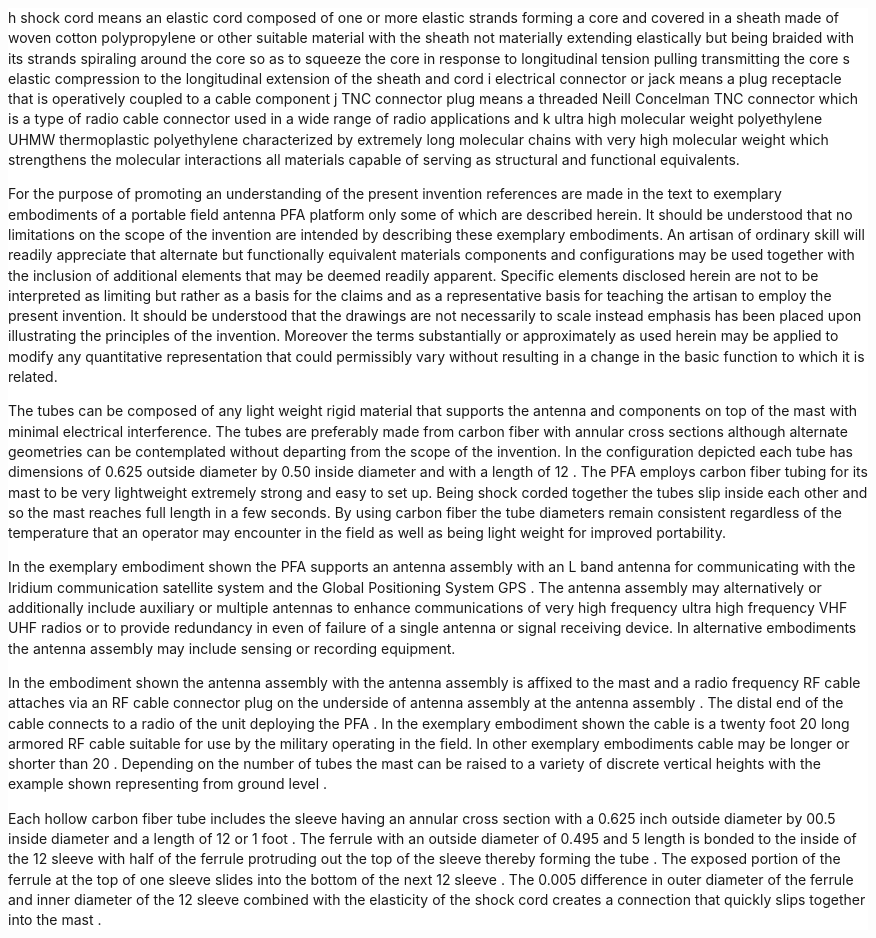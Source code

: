  h shock cord means an elastic cord composed of one or more elastic strands forming a core and covered in a sheath made of woven cotton polypropylene or other suitable material with the sheath not materially extending elastically but being braided with its strands spiraling around the core so as to squeeze the core in response to longitudinal tension pulling transmitting the core s elastic compression to the longitudinal extension of the sheath and cord i electrical connector or jack means a plug receptacle that is operatively coupled to a cable component j TNC connector plug means a threaded Neill Concelman TNC connector which is a type of radio cable connector used in a wide range of radio applications and k ultra high molecular weight polyethylene UHMW thermoplastic polyethylene characterized by extremely long molecular chains with very high molecular weight which strengthens the molecular interactions all materials capable of serving as structural and functional equivalents.

For the purpose of promoting an understanding of the present invention references are made in the text to exemplary embodiments of a portable field antenna PFA platform only some of which are described herein. It should be understood that no limitations on the scope of the invention are intended by describing these exemplary embodiments. An artisan of ordinary skill will readily appreciate that alternate but functionally equivalent materials components and configurations may be used together with the inclusion of additional elements that may be deemed readily apparent. Specific elements disclosed herein are not to be interpreted as limiting but rather as a basis for the claims and as a representative basis for teaching the artisan to employ the present invention. It should be understood that the drawings are not necessarily to scale instead emphasis has been placed upon illustrating the principles of the invention. Moreover the terms substantially or approximately as used herein may be applied to modify any quantitative representation that could permissibly vary without resulting in a change in the basic function to which it is related.

The tubes can be composed of any light weight rigid material that supports the antenna and components on top of the mast with minimal electrical interference. The tubes are preferably made from carbon fiber with annular cross sections although alternate geometries can be contemplated without departing from the scope of the invention. In the configuration depicted each tube has dimensions of 0.625 outside diameter by 0.50 inside diameter and with a length of 12 . The PFA employs carbon fiber tubing for its mast to be very lightweight extremely strong and easy to set up. Being shock corded together the tubes slip inside each other and so the mast reaches full length in a few seconds. By using carbon fiber the tube diameters remain consistent regardless of the temperature that an operator may encounter in the field as well as being light weight for improved portability.

In the exemplary embodiment shown the PFA supports an antenna assembly with an L band antenna for communicating with the Iridium communication satellite system and the Global Positioning System GPS . The antenna assembly may alternatively or additionally include auxiliary or multiple antennas to enhance communications of very high frequency ultra high frequency VHF UHF radios or to provide redundancy in even of failure of a single antenna or signal receiving device. In alternative embodiments the antenna assembly may include sensing or recording equipment.

In the embodiment shown the antenna assembly with the antenna assembly is affixed to the mast and a radio frequency RF cable attaches via an RF cable connector plug on the underside of antenna assembly at the antenna assembly . The distal end of the cable connects to a radio of the unit deploying the PFA . In the exemplary embodiment shown the cable is a twenty foot 20 long armored RF cable suitable for use by the military operating in the field. In other exemplary embodiments cable may be longer or shorter than 20 . Depending on the number of tubes the mast can be raised to a variety of discrete vertical heights with the example shown representing from ground level .

Each hollow carbon fiber tube includes the sleeve having an annular cross section with a 0.625 inch outside diameter by 00.5 inside diameter and a length of 12 or 1 foot . The ferrule with an outside diameter of 0.495 and 5 length is bonded to the inside of the 12 sleeve with half of the ferrule protruding out the top of the sleeve thereby forming the tube . The exposed portion of the ferrule at the top of one sleeve slides into the bottom of the next 12 sleeve . The 0.005 difference in outer diameter of the ferrule and inner diameter of the 12 sleeve combined with the elasticity of the shock cord creates a connection that quickly slips together into the mast .
